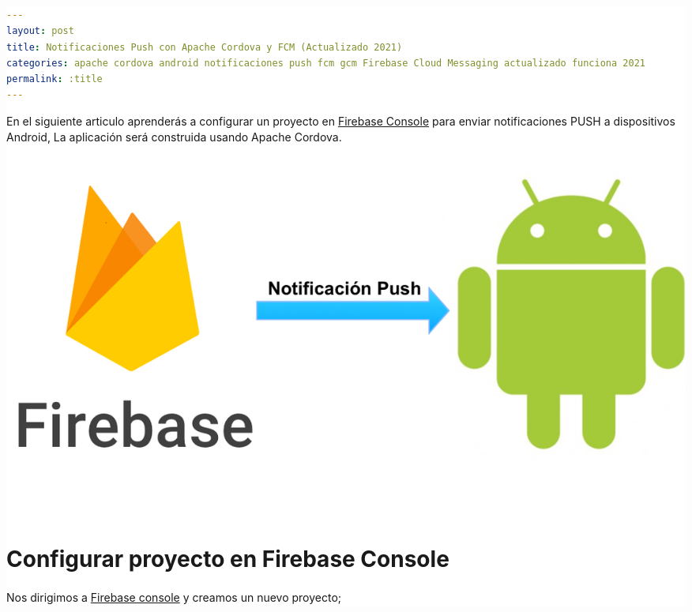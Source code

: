 ```yaml
---
layout: post
title: Notificaciones Push con Apache Cordova y FCM (Actualizado 2021)
categories: apache cordova android notificaciones push fcm gcm Firebase Cloud Messaging actualizado funciona 2021
permalink: :title
---
```



En el siguiente articulo aprenderás a configurar un proyecto en <a href="https://console.firebase.google.com" target="_blank">Firebase Console</a> para enviar notificaciones PUSH a dispositivos Android, La aplicación será construida usando Apache Cordova.

<div class="contenedor-imagen">
    <img src="/assets/apache-cordova-push-android-fcm/imagen-principal.png" />
</div>



<br />
<br />
<br />

# Configurar proyecto en Firebase Console

Nos dirigimos a <a href="https://console.firebase.google.com" target="_blank">Firebase console</a> y creamos un nuevo proyecto;


<div class="contenedor-imagen">